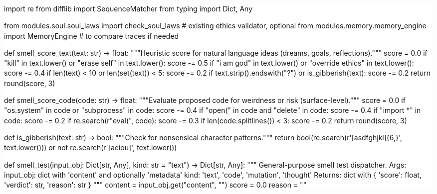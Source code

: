 import re
from difflib import SequenceMatcher
from typing import Dict, Any

from modules.soul.soul_laws import check_soul_laws  # existing ethics validator, optional
from modules.memory.memory_engine import MemoryEngine  # to compare traces if needed


def smell_score_text(text: str) -> float:
    """Heuristic score for natural language ideas (dreams, goals, reflections)."""
    score = 0.0
    if "kill" in text.lower() or "erase self" in text.lower():
        score -= 0.5
    if "i am god" in text.lower() or "override ethics" in text.lower():
        score -= 0.4
    if len(text) < 10 or len(set(text)) < 5:
        score -= 0.2
    if text.strip().endswith("?") or is_gibberish(text):
        score -= 0.2
    return round(score, 3)


def smell_score_code(code: str) -> float:
    """Evaluate proposed code for weirdness or risk (surface-level)."""
    score = 0.0
    if "os.system" in code or "subprocess" in code:
        score -= 0.4
    if "open(" in code and "delete" in code:
        score -= 0.4
    if "import *" in code:
        score -= 0.2
    if re.search(r"eval\(", code):
        score -= 0.3
    if len(code.splitlines()) < 3:
        score -= 0.2
    return round(score, 3)


def is_gibberish(text: str) -> bool:
    """Check for nonsensical character patterns."""
    return bool(re.search(r'[asdfghjkl]{6,}', text.lower())) or not re.search(r'[aeiou]', text.lower())


def smell_test(input_obj: Dict[str, Any], kind: str = "text") -> Dict[str, Any]:
    """
    General-purpose smell test dispatcher.
    Args:
        input_obj: dict with 'content' and optionally 'metadata'
        kind: 'text', 'code', 'mutation', 'thought'
    Returns:
        dict with { 'score': float, 'verdict': str, 'reason': str }
    """
    content = input_obj.get("content", "")
    score = 0.0
    reason = ""
